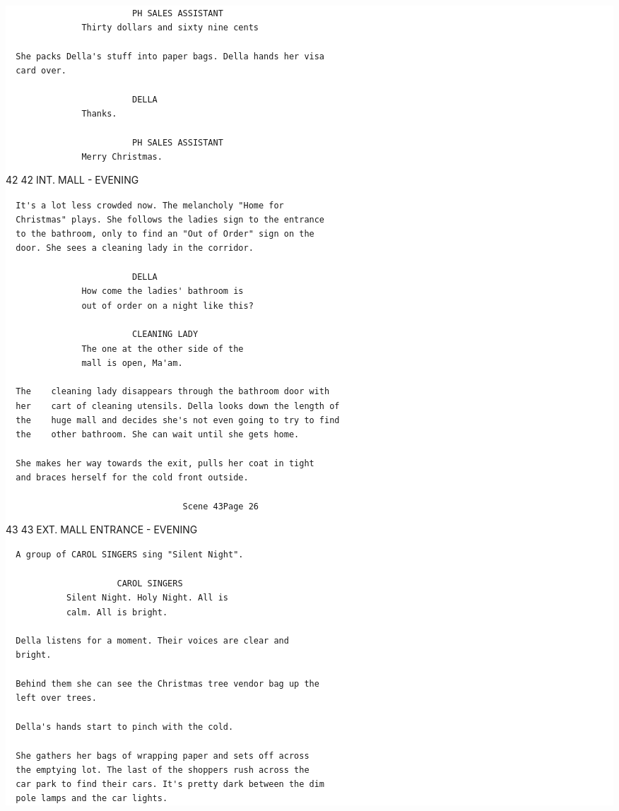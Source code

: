                              PH SALES ASSISTANT
                   Thirty dollars and sixty nine cents

      She packs Della's stuff into paper bags. Della hands her visa
      card over.

                             DELLA
                   Thanks.

                             PH SALES ASSISTANT
                   Merry Christmas.

42                                                                 42
      INT. MALL - EVENING

      It's a lot less crowded now. The melancholy "Home for
      Christmas" plays. She follows the ladies sign to the entrance
      to the bathroom, only to find an "Out of Order" sign on the
      door. She sees a cleaning lady in the corridor.

                             DELLA
                   How come the ladies' bathroom is
                   out of order on a night like this?

                             CLEANING LADY
                   The one at the other side of the
                   mall is open, Ma'am.

      The    cleaning lady disappears through the bathroom door with
      her    cart of cleaning utensils. Della looks down the length of
      the    huge mall and decides she's not even going to try to find
      the    other bathroom. She can wait until she gets home.

      She makes her way towards the exit, pulls her coat in tight
      and braces herself for the cold front outside.

                                       Scene 43Page 26
       


43                                                                 43
      EXT. MALL ENTRANCE - EVENING

      A group of CAROL SINGERS sing "Silent Night".

                          CAROL SINGERS
                Silent Night. Holy Night. All is
                calm. All is bright.

      Della listens for a moment. Their voices are clear and
      bright.

      Behind them she can see the Christmas tree vendor bag up the
      left over trees.

      Della's hands start to pinch with the cold.

      She gathers her bags of wrapping paper and sets off across
      the emptying lot. The last of the shoppers rush across the
      car park to find their cars. It's pretty dark between the dim
      pole lamps and the car lights.
